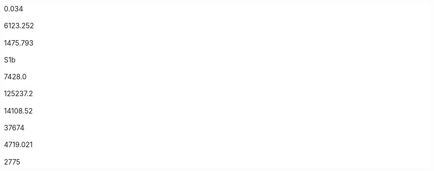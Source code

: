 <td style="text-align:right;">

0.034

</td>

<td style="text-align:right;">

6123.252

</td>

<td style="text-align:right;">

1475.793

</td>

</tr>

<tr>

<td style="text-align:left;">

S1b

</td>

<td style="text-align:right;">

7428.0

</td>

<td style="text-align:right;">

125237.2

</td>

<td style="text-align:right;">

14108.52

</td>

<td style="text-align:right;">

37674

</td>

<td style="text-align:right;">

4719.021

</td>

<td style="text-align:right;">

2775

</td>

<td style="text-align:right;">
